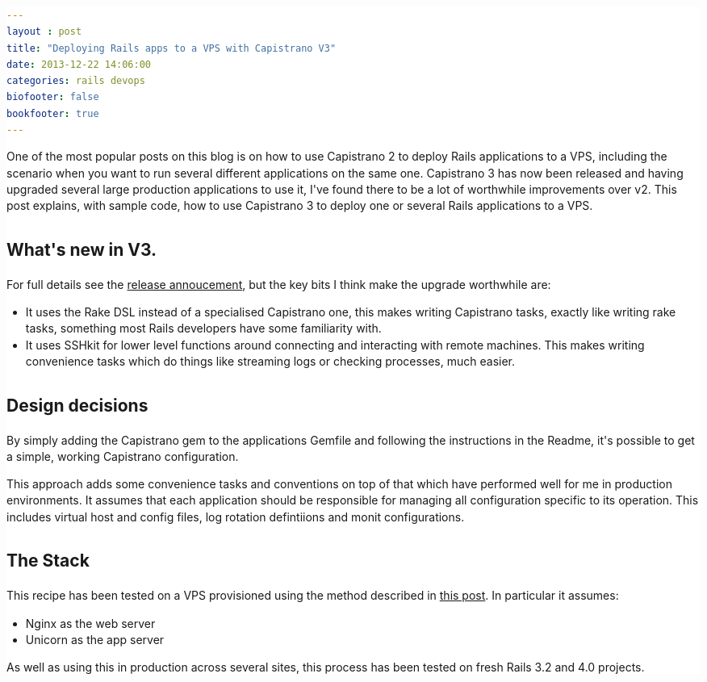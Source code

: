 ```yaml
---
layout : post
title: "Deploying Rails apps to a VPS with Capistrano V3"
date: 2013-12-22 14:06:00
categories: rails devops
biofooter: false
bookfooter: true
---
```

One of the most popular posts on this blog is on how to use Capistrano 2
to deploy Rails applications to a VPS, including the scenario when you
want to run several different applications on the same one. Capistrano 3
has now been released and having upgraded several large production
applications to use it, I've found there to be a lot of worthwhile
improvements over v2. This post explains, with sample code, how to use
Capistrano 3 to deploy one or several Rails applications to a VPS.

## What's new in V3.

For full details see the <a
href="http://www.capistranorb.com/2013/06/01/release-announcement.html"
target="_blank">release annoucement</a>, but the key bits I think make
the upgrade worthwhile are:

* It uses the Rake DSL instead of a specialised Capistrano one, this
makes writing Capistrano tasks, exactly like writing rake tasks,
something most Rails developers have some familiarity with.
* It uses SSHkit for lower level functions around connecting and
interacting with remote machines. This makes writing convenience tasks
which do things like streaming logs or checking processes, much easier.

## Design decisions

By simply adding the Capistrano gem to the applications Gemfile and
following the instructions in the Readme, it's possible to get a simple,
working Capistrano configuration. 

This approach adds some convenience tasks and conventions on top of that which have performed well for me in production environments. It assumes that each application should be responsible for managing all configuration specific to its operation. This includes virtual host and config files, log rotation defintiions and monit configurations.

## The Stack

This recipe has been tested on a VPS provisioned using the method described in [this post](/2013/09/using-chef-to-provision-a-rails-and-postgres-server/). In particular it assumes:

- Nginx as the web server
- Unicorn as the app server

As well as using this in production across several sites, this process has been tested on fresh Rails 3.2 and 4.0 projects.
